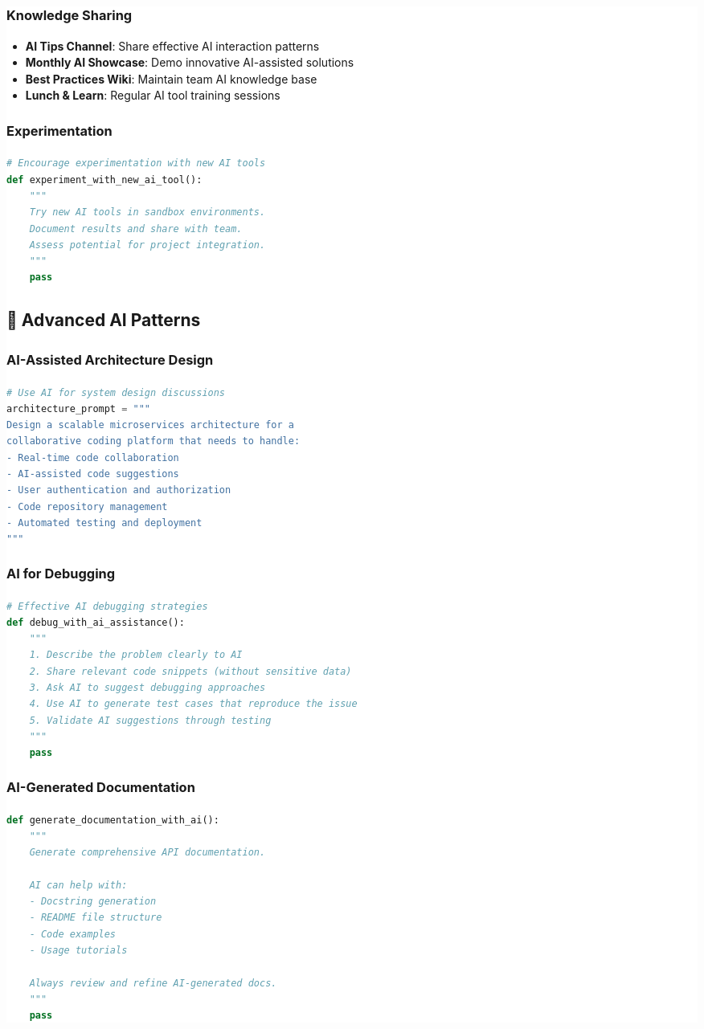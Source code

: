 ### Knowledge Sharing
- **AI Tips Channel**: Share effective AI interaction patterns
- **Monthly AI Showcase**: Demo innovative AI-assisted solutions
- **Best Practices Wiki**: Maintain team AI knowledge base
- **Lunch & Learn**: Regular AI tool training sessions

### Experimentation
```python
# Encourage experimentation with new AI tools
def experiment_with_new_ai_tool():
    """
    Try new AI tools in sandbox environments.
    Document results and share with team.
    Assess potential for project integration.
    """
    pass
```

## 🌟 Advanced AI Patterns

### AI-Assisted Architecture Design
```python
# Use AI for system design discussions
architecture_prompt = """
Design a scalable microservices architecture for a 
collaborative coding platform that needs to handle:
- Real-time code collaboration
- AI-assisted code suggestions
- User authentication and authorization
- Code repository management
- Automated testing and deployment
"""
```

### AI for Debugging
```python
# Effective AI debugging strategies
def debug_with_ai_assistance():
    """
    1. Describe the problem clearly to AI
    2. Share relevant code snippets (without sensitive data)
    3. Ask AI to suggest debugging approaches
    4. Use AI to generate test cases that reproduce the issue
    5. Validate AI suggestions through testing
    """
    pass
```

### AI-Generated Documentation
```python
def generate_documentation_with_ai():
    """
    Generate comprehensive API documentation.
    
    AI can help with:
    - Docstring generation
    - README file structure
    - Code examples
    - Usage tutorials
    
    Always review and refine AI-generated docs.
    """
    pass
```